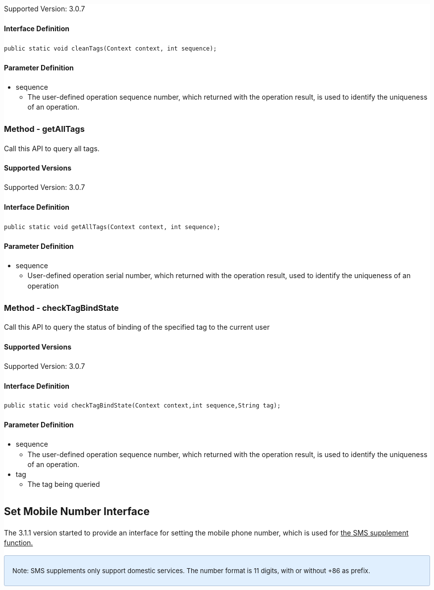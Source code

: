 Supported Version: 3.0.7

#### Interface Definition

    public static void cleanTags(Context context, int sequence);

#### Parameter Definition

+ sequence
	+ The user-defined operation sequence number, which returned with the operation result, is used to identify the uniqueness of an operation.

### Method - getAllTags

Call this API to query all tags.

#### Supported Versions

Supported Version: 3.0.7

#### Interface Definition

    public static void getAllTags(Context context, int sequence);

#### Parameter Definition

+ sequence
    + User-defined operation serial number, which returned with the operation result, used to identify the uniqueness of an operation

### Method - checkTagBindState

Call this API to query the status of binding of the specified tag to the current user

#### Supported Versions

Supported Version: 3.0.7

#### Interface Definition

    public static void checkTagBindState(Context context,int sequence,String tag);

#### Parameter Definition

+ sequence
    + The user-defined operation sequence number, which returned with the operation result, is used to identify the uniqueness of an operation.
+ tag
    + The tag being queried

## Set Mobile Number Interface

The 3.1.1 version started to provide an interface for setting the mobile phone number, which is used for [the SMS supplement function.](../../guideline/push-SMS-intro.md)

<div style="font-size:13px;background: #E0EFFE;border: 1px solid #ACBFD7;border-radius: 3px;padding: 8px 16px;">
<p>Note: SMS supplements only support domestic services. The number format is 11 digits, with or without +86 as prefix.
</div>

